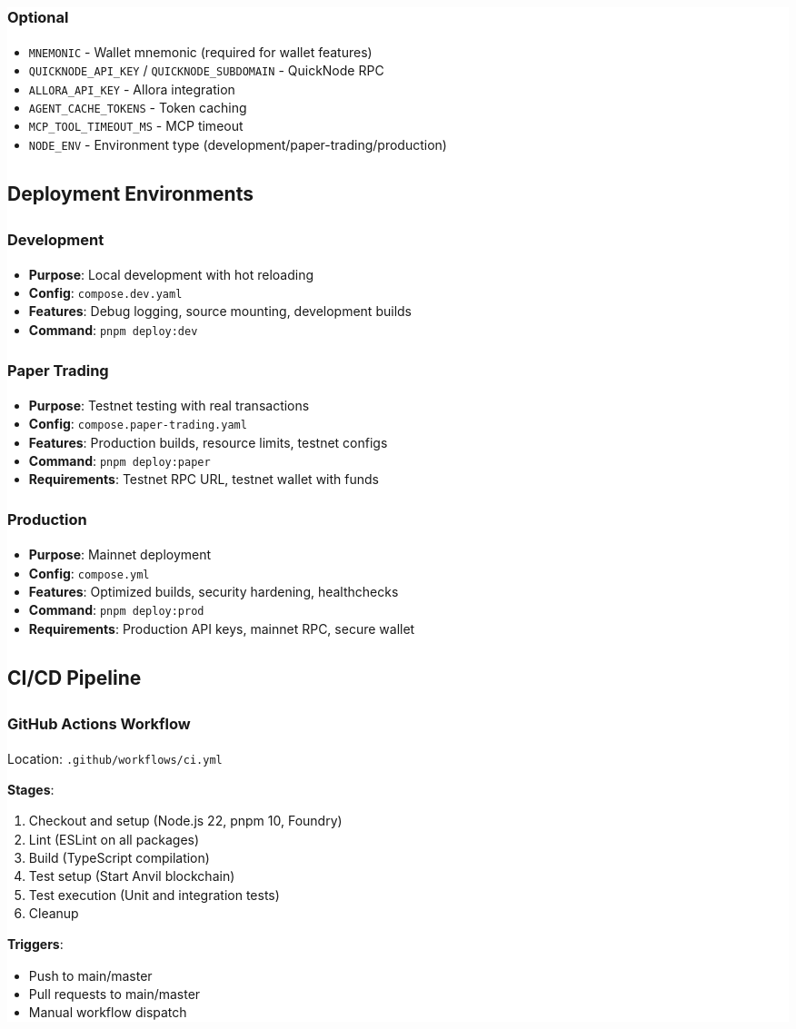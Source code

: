 ### Optional

- `MNEMONIC` - Wallet mnemonic (required for wallet features)
- `QUICKNODE_API_KEY` / `QUICKNODE_SUBDOMAIN` - QuickNode RPC
- `ALLORA_API_KEY` - Allora integration
- `AGENT_CACHE_TOKENS` - Token caching
- `MCP_TOOL_TIMEOUT_MS` - MCP timeout
- `NODE_ENV` - Environment type (development/paper-trading/production)

## Deployment Environments

### Development

- **Purpose**: Local development with hot reloading
- **Config**: `compose.dev.yaml`
- **Features**: Debug logging, source mounting, development builds
- **Command**: `pnpm deploy:dev`

### Paper Trading

- **Purpose**: Testnet testing with real transactions
- **Config**: `compose.paper-trading.yaml`
- **Features**: Production builds, resource limits, testnet configs
- **Command**: `pnpm deploy:paper`
- **Requirements**: Testnet RPC URL, testnet wallet with funds

### Production

- **Purpose**: Mainnet deployment
- **Config**: `compose.yml`
- **Features**: Optimized builds, security hardening, healthchecks
- **Command**: `pnpm deploy:prod`
- **Requirements**: Production API keys, mainnet RPC, secure wallet

## CI/CD Pipeline

### GitHub Actions Workflow

Location: `.github/workflows/ci.yml`

**Stages**:
1. Checkout and setup (Node.js 22, pnpm 10, Foundry)
2. Lint (ESLint on all packages)
3. Build (TypeScript compilation)
4. Test setup (Start Anvil blockchain)
5. Test execution (Unit and integration tests)
6. Cleanup

**Triggers**:
- Push to main/master
- Pull requests to main/master
- Manual workflow dispatch

